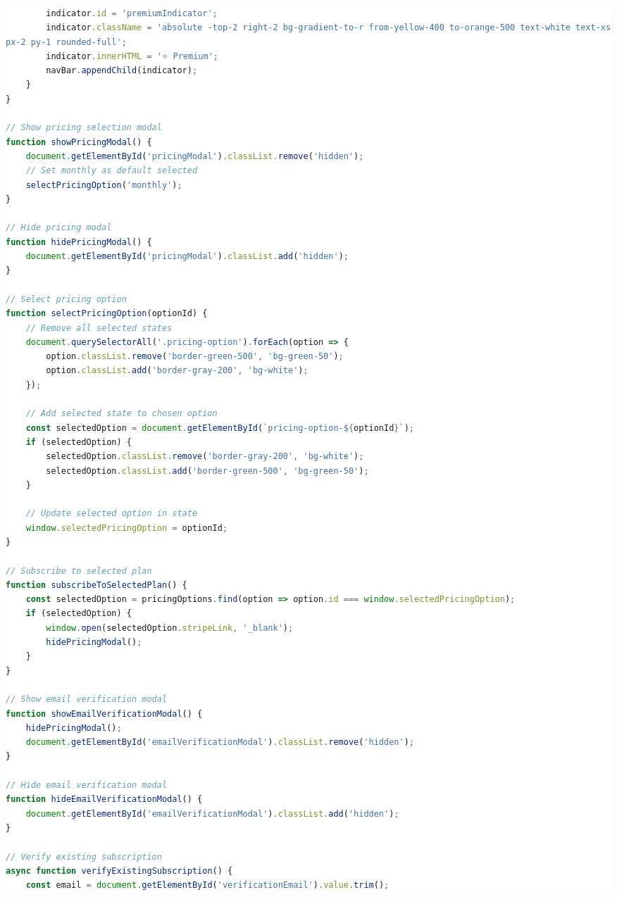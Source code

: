 ```javascript
        indicator.id = 'premiumIndicator';
        indicator.className = 'absolute -top-2 right-2 bg-gradient-to-r from-yellow-400 to-orange-500 text-white text-xs px-2 py-1 rounded-full';
        indicator.innerHTML = '⭐ Premium';
        navBar.appendChild(indicator);
    }
}

// Show pricing selection modal
function showPricingModal() {
    document.getElementById('pricingModal').classList.remove('hidden');
    // Set monthly as default selected
    selectPricingOption('monthly');
}

// Hide pricing modal
function hidePricingModal() {
    document.getElementById('pricingModal').classList.add('hidden');
}

// Select pricing option
function selectPricingOption(optionId) {
    // Remove all selected states
    document.querySelectorAll('.pricing-option').forEach(option => {
        option.classList.remove('border-green-500', 'bg-green-50');
        option.classList.add('border-gray-200', 'bg-white');
    });
    
    // Add selected state to chosen option
    const selectedOption = document.getElementById(`pricing-option-${optionId}`);
    if (selectedOption) {
        selectedOption.classList.remove('border-gray-200', 'bg-white');
        selectedOption.classList.add('border-green-500', 'bg-green-50');
    }
    
    // Update selected option in state
    window.selectedPricingOption = optionId;
}

// Subscribe to selected plan
function subscribeToSelectedPlan() {
    const selectedOption = pricingOptions.find(option => option.id === window.selectedPricingOption);
    if (selectedOption) {
        window.open(selectedOption.stripeLink, '_blank');
        hidePricingModal();
    }
}

// Show email verification modal
function showEmailVerificationModal() {
    hidePricingModal();
    document.getElementById('emailVerificationModal').classList.remove('hidden');
}

// Hide email verification modal
function hideEmailVerificationModal() {
    document.getElementById('emailVerificationModal').classList.add('hidden');
}

// Verify existing subscription
async function verifyExistingSubscription() {
    const email = document.getElementById('verificationEmail').value.trim();
```